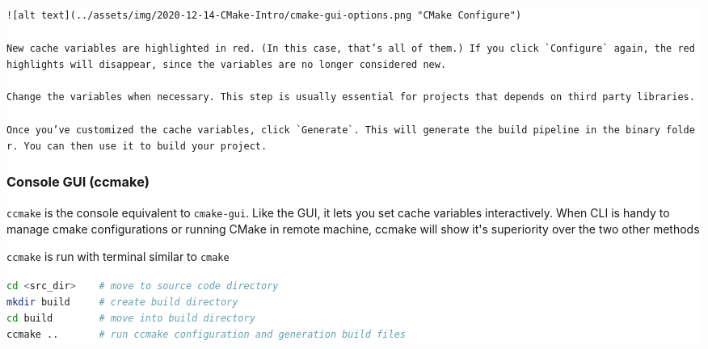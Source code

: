     ![alt text](../assets/img/2020-12-14-CMake-Intro/cmake-gui-options.png "CMake Configure")
    
    New cache variables are highlighted in red. (In this case, that’s all of them.) If you click `Configure` again, the red highlights will disappear, since the variables are no longer considered new.

    Change the variables when necessary. This step is usually essential for projects that depends on third party libraries.
    
    Once you’ve customized the cache variables, click `Generate`. This will generate the build pipeline in the binary folder. You can then use it to build your project.

### Console GUI (ccmake)
`ccmake` is the console equivalent to `cmake-gui`. Like the GUI, it lets you set cache variables interactively. When CLI is handy to manage cmake configurations or running CMake in remote machine, ccmake will show it's superiority over the two other methods

`ccmake` is run with terminal similar to `cmake`
```bash
cd <src_dir>    # move to source code directory
mkdir build     # create build directory
cd build        # move into build directory
ccmake ..       # run ccmake configuration and generation build files
```
